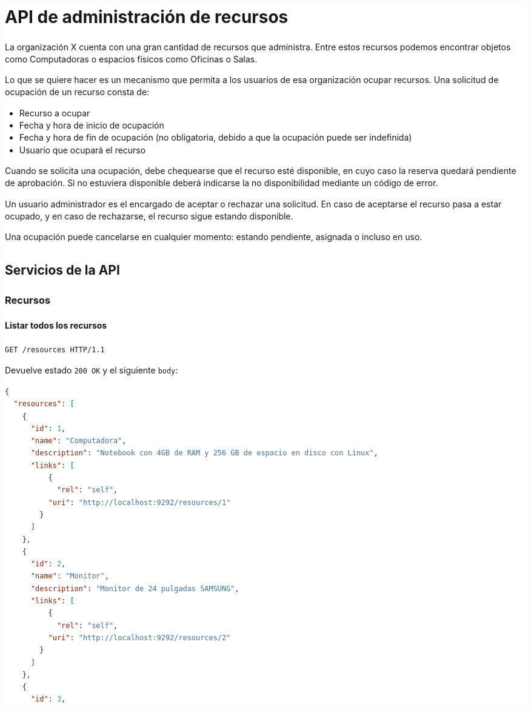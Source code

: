 # API de administración de recursos

La organización X cuenta con una gran cantidad de recursos que administra.
Entre estos recursos podemos encontrar objetos como Computadoras o espacios
físicos como Oficinas o Salas.

Lo que se quiere hacer es un mecanismo que permita a los usuarios de esa
organización ocupar recursos. Una solicitud de ocupación de un recurso consta
de:

* Recurso a ocupar
* Fecha y hora de inicio de ocupación
* Fecha y hora de fin de ocupación (no obligatoria, debido a que la ocupación
puede ser indefinida)
* Usuario que ocupará el recurso

Cuando se solicita una ocupación, debe chequearse que el recurso esté
disponible, en cuyo caso la reserva quedará pendiente de aprobación. Si no
estuviera disponible deberá indicarse la no disponibilidad mediante un código
de error.

Un usuario administrador es el encargado de aceptar o rechazar una solicitud.
En caso de aceptarse el recurso pasa a estar ocupado, y en caso de rechazarse,
el recurso sigue estando disponible.

Una ocupación puede cancelarse en cualquier momento: estando pendiente,
asignada o incluso en uso.

## Servicios de la API

### Recursos

#### Listar todos los recursos

`GET /resources HTTP/1.1`

Devuelve estado `200 OK` y el siguiente `body`:

```json
{
  "resources": [
    {
      "id": 1,
      "name": "Computadora",
      "description": "Notebook con 4GB de RAM y 256 GB de espacio en disco con Linux",
      "links": [
	      {
	        "rel": "self",
          "uri": "http://localhost:9292/resources/1"
        }
      ]
    },
    {
      "id": 2,
      "name": "Monitor",
      "description": "Monitor de 24 pulgadas SAMSUNG",
      "links": [
	      {
	        "rel": "self",
          "uri": "http://localhost:9292/resources/2"
        }
      ]
    },
    {
      "id": 3,
```
